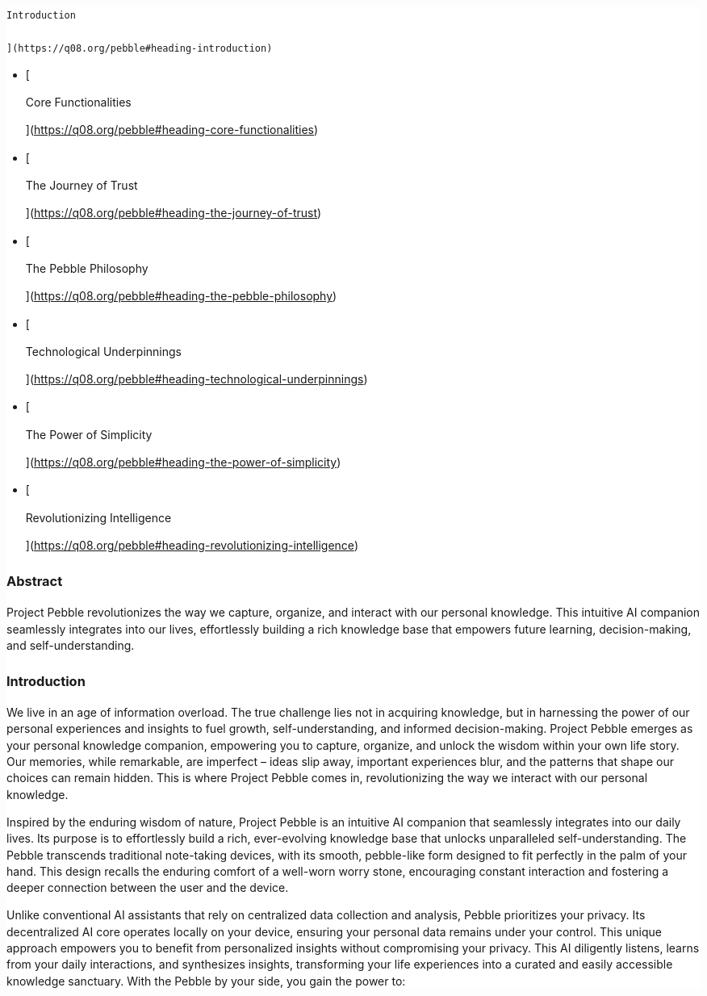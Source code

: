     Introduction

    ](https://q08.org/pebble#heading-introduction)
- [

    Core Functionalities

    ](https://q08.org/pebble#heading-core-functionalities)
- [

    The Journey of Trust

    ](https://q08.org/pebble#heading-the-journey-of-trust)
- [

    The Pebble Philosophy

    ](https://q08.org/pebble#heading-the-pebble-philosophy)
- [

    Technological Underpinnings

    ](https://q08.org/pebble#heading-technological-underpinnings)
- [

    The Power of Simplicity

    ](https://q08.org/pebble#heading-the-power-of-simplicity)
- [

    Revolutionizing Intelligence

    ](https://q08.org/pebble#heading-revolutionizing-intelligence)

### **Abstract**

Project Pebble revolutionizes the way we capture, organize, and interact with our personal knowledge. This intuitive AI companion seamlessly integrates into our lives, effortlessly building a rich knowledge base that empowers future learning, decision-making, and self-understanding.

### Introduction

We live in an age of information overload. The true challenge lies not in acquiring knowledge, but in harnessing the power of our personal experiences and insights to fuel growth, self-understanding, and informed decision-making. Project Pebble emerges as your personal knowledge companion, empowering you to capture, organize, and unlock the wisdom within your own life story. Our memories, while remarkable, are imperfect – ideas slip away, important experiences blur, and the patterns that shape our choices can remain hidden. This is where Project Pebble comes in, revolutionizing the way we interact with our personal knowledge.

Inspired by the enduring wisdom of nature, Project Pebble is an intuitive AI companion that seamlessly integrates into our daily lives. Its purpose is to effortlessly build a rich, ever-evolving knowledge base that unlocks unparalleled self-understanding. The Pebble transcends traditional note-taking devices, with its smooth, pebble-like form designed to fit perfectly in the palm of your hand. This design recalls the enduring comfort of a well-worn worry stone, encouraging constant interaction and fostering a deeper connection between the user and the device.

Unlike conventional AI assistants that rely on centralized data collection and analysis, Pebble prioritizes your privacy. Its decentralized AI core operates locally on your device, ensuring your personal data remains under your control. This unique approach empowers you to benefit from personalized insights without compromising your privacy. This AI diligently listens, learns from your daily interactions, and synthesizes insights, transforming your life experiences into a curated and easily accessible knowledge sanctuary. With the Pebble by your side, you gain the power to:
